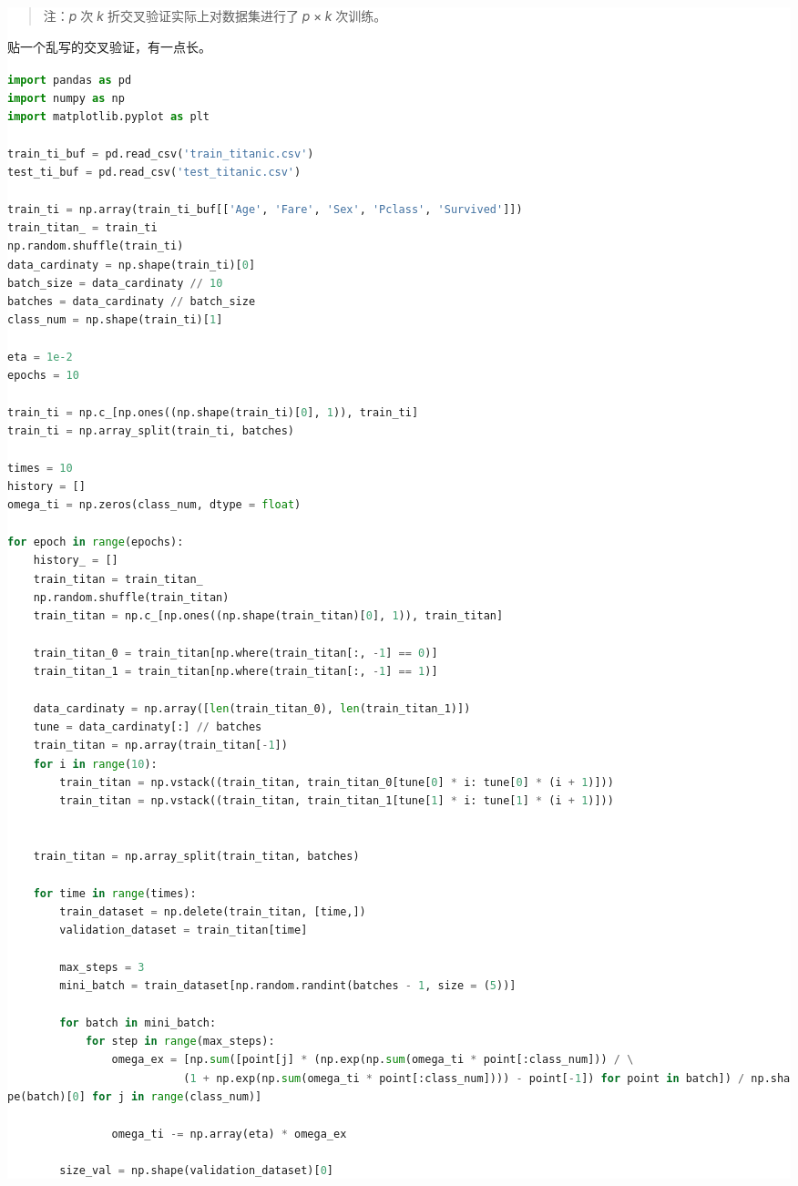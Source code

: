 > 注：$p$ 次 $k$ 折交叉验证实际上对数据集进行了 $p \times k$ 次训练。

贴一个乱写的交叉验证，有一点长。

```python
import pandas as pd
import numpy as np
import matplotlib.pyplot as plt

train_ti_buf = pd.read_csv('train_titanic.csv')
test_ti_buf = pd.read_csv('test_titanic.csv')

train_ti = np.array(train_ti_buf[['Age', 'Fare', 'Sex', 'Pclass', 'Survived']])
train_titan_ = train_ti
np.random.shuffle(train_ti)
data_cardinaty = np.shape(train_ti)[0]
batch_size = data_cardinaty // 10
batches = data_cardinaty // batch_size
class_num = np.shape(train_ti)[1]

eta = 1e-2
epochs = 10

train_ti = np.c_[np.ones((np.shape(train_ti)[0], 1)), train_ti]
train_ti = np.array_split(train_ti, batches)

times = 10
history = []
omega_ti = np.zeros(class_num, dtype = float)

for epoch in range(epochs):
    history_ = []
    train_titan = train_titan_
    np.random.shuffle(train_titan)
    train_titan = np.c_[np.ones((np.shape(train_titan)[0], 1)), train_titan]

    train_titan_0 = train_titan[np.where(train_titan[:, -1] == 0)]
    train_titan_1 = train_titan[np.where(train_titan[:, -1] == 1)]

    data_cardinaty = np.array([len(train_titan_0), len(train_titan_1)])
    tune = data_cardinaty[:] // batches
    train_titan = np.array(train_titan[-1])
    for i in range(10):
        train_titan = np.vstack((train_titan, train_titan_0[tune[0] * i: tune[0] * (i + 1)]))
        train_titan = np.vstack((train_titan, train_titan_1[tune[1] * i: tune[1] * (i + 1)]))
    

    train_titan = np.array_split(train_titan, batches)
    
    for time in range(times):
        train_dataset = np.delete(train_titan, [time,])
        validation_dataset = train_titan[time]

        max_steps = 3
        mini_batch = train_dataset[np.random.randint(batches - 1, size = (5))]
    
        for batch in mini_batch:
            for step in range(max_steps):
                omega_ex = [np.sum([point[j] * (np.exp(np.sum(omega_ti * point[:class_num])) / \
                           (1 + np.exp(np.sum(omega_ti * point[:class_num]))) - point[-1]) for point in batch]) / np.shape(batch)[0] for j in range(class_num)]
    
                omega_ti -= np.array(eta) * omega_ex
        
        size_val = np.shape(validation_dataset)[0]
```